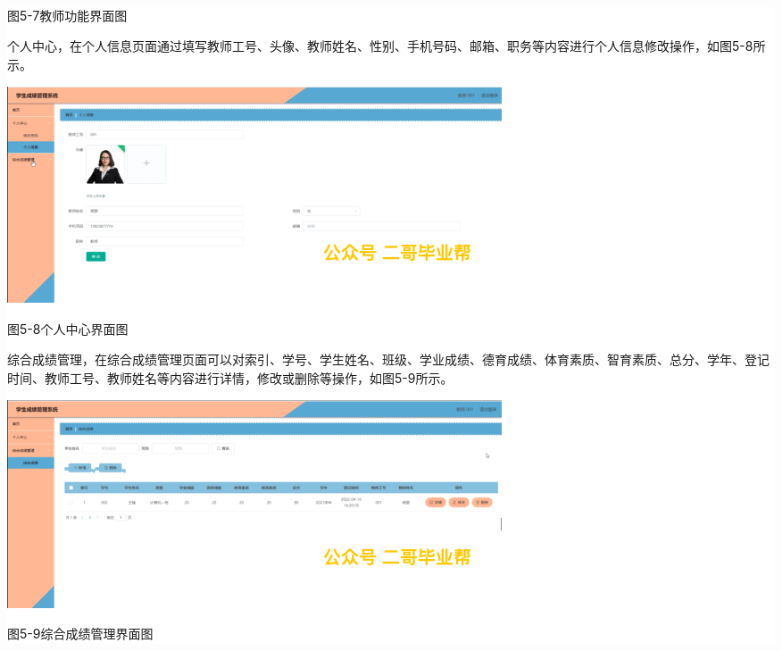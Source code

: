 图5-7教师功能界面图


个人中心，在个人信息页面通过填写教师工号、头像、教师姓名、性别、手机号码、邮箱、职务等内容进行个人信息修改操作，如图5-8所示。

![](/md/blog.026.png)

图5-8个人中心界面图

综合成绩管理，在综合成绩管理页面可以对索引、学号、学生姓名、班级、学业成绩、德育成绩、体育素质、智育素质、总分、学年、登记时间、教师工号、教师姓名等内容进行详情，修改或删除等操作，如图5-9所示。

![](/md/blog.027.png)

图5-9综合成绩管理界面图

# 










